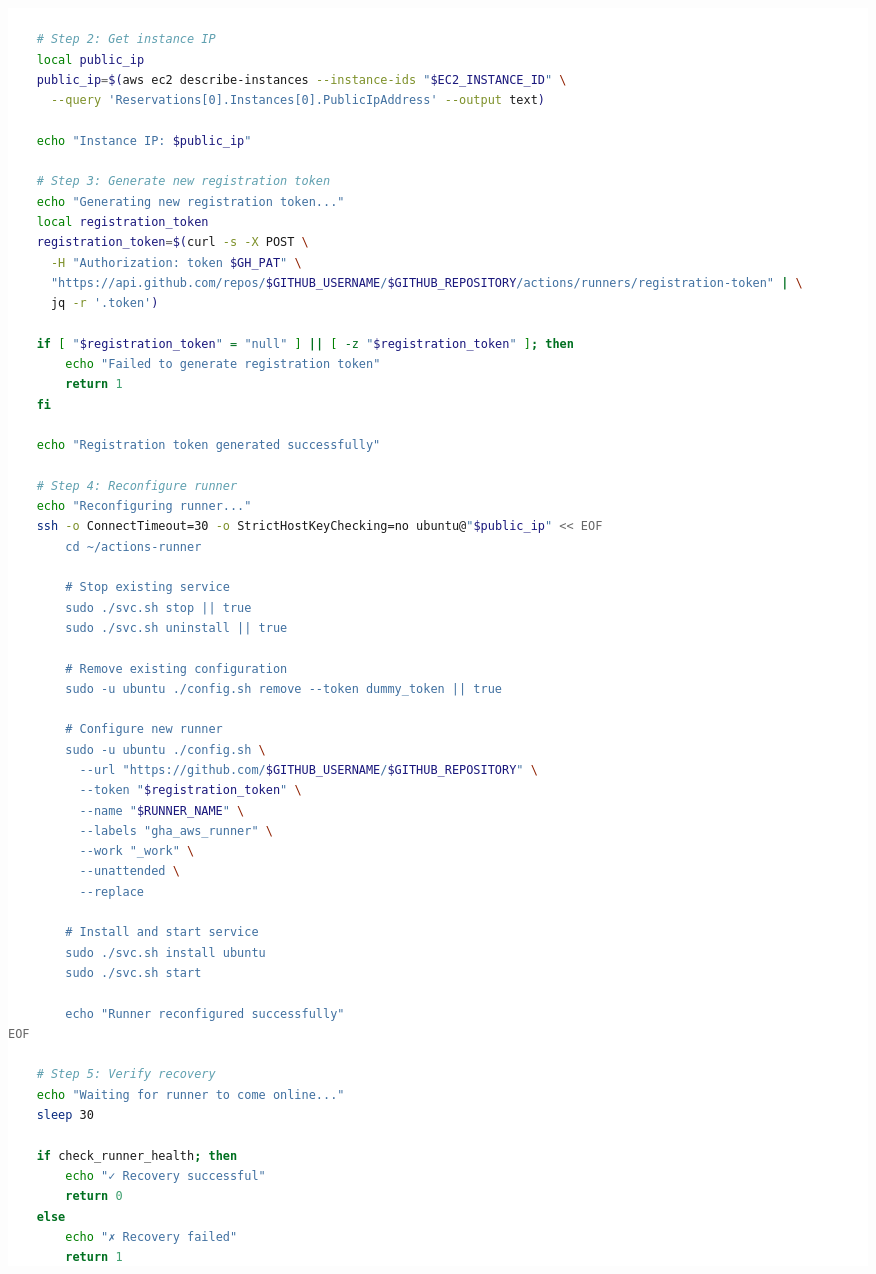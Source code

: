 ```bash
    
    # Step 2: Get instance IP
    local public_ip
    public_ip=$(aws ec2 describe-instances --instance-ids "$EC2_INSTANCE_ID" \
      --query 'Reservations[0].Instances[0].PublicIpAddress' --output text)
    
    echo "Instance IP: $public_ip"
    
    # Step 3: Generate new registration token
    echo "Generating new registration token..."
    local registration_token
    registration_token=$(curl -s -X POST \
      -H "Authorization: token $GH_PAT" \
      "https://api.github.com/repos/$GITHUB_USERNAME/$GITHUB_REPOSITORY/actions/runners/registration-token" | \
      jq -r '.token')
    
    if [ "$registration_token" = "null" ] || [ -z "$registration_token" ]; then
        echo "Failed to generate registration token"
        return 1
    fi
    
    echo "Registration token generated successfully"
    
    # Step 4: Reconfigure runner
    echo "Reconfiguring runner..."
    ssh -o ConnectTimeout=30 -o StrictHostKeyChecking=no ubuntu@"$public_ip" << EOF
        cd ~/actions-runner
        
        # Stop existing service
        sudo ./svc.sh stop || true
        sudo ./svc.sh uninstall || true
        
        # Remove existing configuration
        sudo -u ubuntu ./config.sh remove --token dummy_token || true
        
        # Configure new runner
        sudo -u ubuntu ./config.sh \
          --url "https://github.com/$GITHUB_USERNAME/$GITHUB_REPOSITORY" \
          --token "$registration_token" \
          --name "$RUNNER_NAME" \
          --labels "gha_aws_runner" \
          --work "_work" \
          --unattended \
          --replace
        
        # Install and start service
        sudo ./svc.sh install ubuntu
        sudo ./svc.sh start
        
        echo "Runner reconfigured successfully"
EOF
    
    # Step 5: Verify recovery
    echo "Waiting for runner to come online..."
    sleep 30
    
    if check_runner_health; then
        echo "✓ Recovery successful"
        return 0
    else
        echo "✗ Recovery failed"
        return 1
```